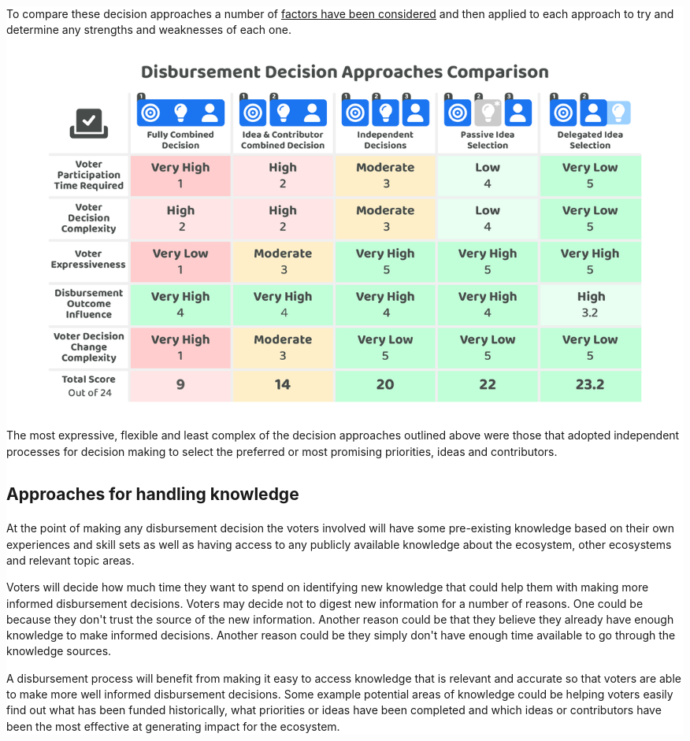 

To compare these decision approaches a number of [factors have been considered](factors-for-consideration.md) and then applied to each approach to try and determine any strengths and weaknesses of each one.

<figure><img src="../../.gitbook/assets/disbursement-decision-approaches-comparison.png" alt=""><figcaption></figcaption></figure>

The most expressive, flexible and least complex of the decision approaches outlined above were those that adopted independent processes for decision making to select the preferred or most promising priorities, ideas and contributors.



## Approaches for handling knowledge

At the point of making any disbursement decision the voters involved will have some pre-existing knowledge based on their own experiences and skill sets as well as having access to any publicly available knowledge about the ecosystem, other ecosystems and relevant topic areas.

Voters will decide how much time they want to spend on identifying new knowledge that could help them with making more informed disbursement decisions. Voters may decide not to digest new information for a number of reasons. One could be because they don't trust the source of the new information. Another reason could be that they believe they already have enough knowledge to make informed decisions. Another reason could be they simply don't have enough time available to go through the knowledge sources.

A disbursement process will benefit from making it easy to access knowledge that is relevant and accurate so that voters are able to make more well informed disbursement decisions. Some example potential areas of knowledge could be helping voters easily find out what has been funded historically, what priorities or ideas have been completed and which ideas or contributors have been the most effective at generating impact for the ecosystem.
